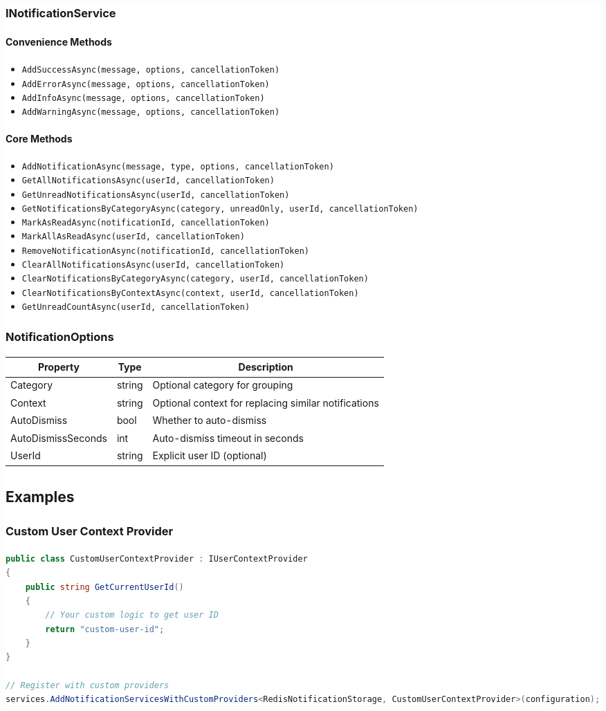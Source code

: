 ### INotificationService

#### Convenience Methods
- `AddSuccessAsync(message, options, cancellationToken)`
- `AddErrorAsync(message, options, cancellationToken)`
- `AddInfoAsync(message, options, cancellationToken)`
- `AddWarningAsync(message, options, cancellationToken)`

#### Core Methods
- `AddNotificationAsync(message, type, options, cancellationToken)`
- `GetAllNotificationsAsync(userId, cancellationToken)`
- `GetUnreadNotificationsAsync(userId, cancellationToken)`
- `GetNotificationsByCategoryAsync(category, unreadOnly, userId, cancellationToken)`
- `MarkAsReadAsync(notificationId, cancellationToken)`
- `MarkAllAsReadAsync(userId, cancellationToken)`
- `RemoveNotificationAsync(notificationId, cancellationToken)`
- `ClearAllNotificationsAsync(userId, cancellationToken)`
- `ClearNotificationsByCategoryAsync(category, userId, cancellationToken)`
- `ClearNotificationsByContextAsync(context, userId, cancellationToken)`
- `GetUnreadCountAsync(userId, cancellationToken)`

### NotificationOptions

| Property | Type | Description |
|----------|------|-------------|
| Category | string | Optional category for grouping |
| Context | string | Optional context for replacing similar notifications |
| AutoDismiss | bool | Whether to auto-dismiss |
| AutoDismissSeconds | int | Auto-dismiss timeout in seconds |
| UserId | string | Explicit user ID (optional) |

## Examples

### Custom User Context Provider

```csharp
public class CustomUserContextProvider : IUserContextProvider
{
    public string GetCurrentUserId()
    {
        // Your custom logic to get user ID
        return "custom-user-id";
    }
}

// Register with custom providers
services.AddNotificationServicesWithCustomProviders<RedisNotificationStorage, CustomUserContextProvider>(configuration);
```
